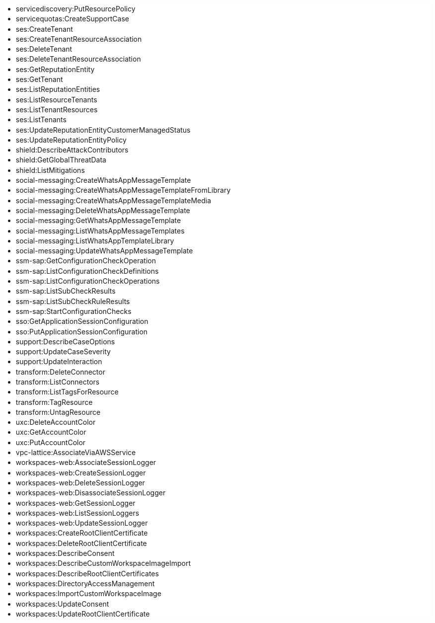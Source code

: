 - servicediscovery:PutResourcePolicy
- servicequotas:CreateSupportCase
- ses:CreateTenant
- ses:CreateTenantResourceAssociation
- ses:DeleteTenant
- ses:DeleteTenantResourceAssociation
- ses:GetReputationEntity
- ses:GetTenant
- ses:ListReputationEntities
- ses:ListResourceTenants
- ses:ListTenantResources
- ses:ListTenants
- ses:UpdateReputationEntityCustomerManagedStatus
- ses:UpdateReputationEntityPolicy
- shield:DescribeAttackContributors
- shield:GetGlobalThreatData
- shield:ListMitigations
- social-messaging:CreateWhatsAppMessageTemplate
- social-messaging:CreateWhatsAppMessageTemplateFromLibrary
- social-messaging:CreateWhatsAppMessageTemplateMedia
- social-messaging:DeleteWhatsAppMessageTemplate
- social-messaging:GetWhatsAppMessageTemplate
- social-messaging:ListWhatsAppMessageTemplates
- social-messaging:ListWhatsAppTemplateLibrary
- social-messaging:UpdateWhatsAppMessageTemplate
- ssm-sap:GetConfigurationCheckOperation
- ssm-sap:ListConfigurationCheckDefinitions
- ssm-sap:ListConfigurationCheckOperations
- ssm-sap:ListSubCheckResults
- ssm-sap:ListSubCheckRuleResults
- ssm-sap:StartConfigurationChecks
- sso:GetApplicationSessionConfiguration
- sso:PutApplicationSessionConfiguration
- support:DescribeCaseOptions
- support:UpdateCaseSeverity
- support:UpdateInteraction
- transform:DeleteConnector
- transform:ListConnectors
- transform:ListTagsForResource
- transform:TagResource
- transform:UntagResource
- uxc:DeleteAccountColor
- uxc:GetAccountColor
- uxc:PutAccountColor
- vpc-lattice:AssociateViaAWSService
- workspaces-web:AssociateSessionLogger
- workspaces-web:CreateSessionLogger
- workspaces-web:DeleteSessionLogger
- workspaces-web:DisassociateSessionLogger
- workspaces-web:GetSessionLogger
- workspaces-web:ListSessionLoggers
- workspaces-web:UpdateSessionLogger
- workspaces:CreateRootClientCertificate
- workspaces:DeleteRootClientCertificate
- workspaces:DescribeConsent
- workspaces:DescribeCustomWorkspaceImageImport
- workspaces:DescribeRootClientCertificates
- workspaces:DirectoryAccessManagement
- workspaces:ImportCustomWorkspaceImage
- workspaces:UpdateConsent
- workspaces:UpdateRootClientCertificate
